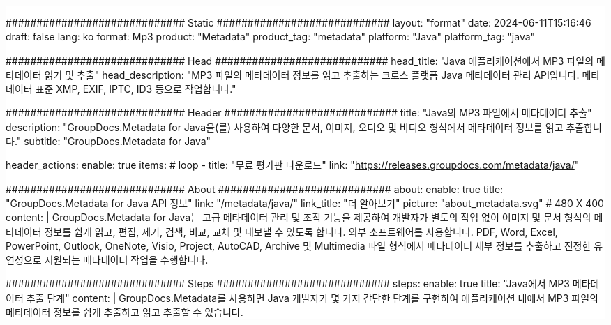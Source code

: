 


---
############################# Static ############################
layout: "format"
date:  2024-06-11T15:16:46
draft: false
lang: ko
format: Mp3
product: "Metadata"
product_tag: "metadata"
platform: "Java"
platform_tag: "java"

############################# Head ############################
head_title: "Java 애플리케이션에서 MP3 파일의 메타데이터 읽기 및 추출"
head_description: "MP3 파일의 메타데이터 정보를 읽고 추출하는 크로스 플랫폼 Java 메타데이터 관리 API입니다. 메타데이터 표준 XMP, EXIF, IPTC, ID3 등으로 작업합니다."

############################# Header ############################
title: "Java의 MP3 파일에서 메타데이터 추출" 
description: "GroupDocs.Metadata for Java을(를) 사용하여 다양한 문서, 이미지, 오디오 및 비디오 형식에서 메타데이터 정보를 읽고 추출합니다."
subtitle: "GroupDocs.Metadata for Java" 

header_actions:
  enable: true
  items:
    #  loop
    - title: "무료 평가판 다운로드"
      link: "https://releases.groupdocs.com/metadata/java/"
      
############################# About ############################
about:
    enable: true
    title: "GroupDocs.Metadata for Java API 정보"
    link: "/metadata/java/"
    link_title: "더 알아보기"
    picture: "about_metadata.svg" # 480 X 400
    content: |
       [GroupDocs.Metadata for Java](/metadata/java/)는 고급 메타데이터 관리 및 조작 기능을 제공하여 개발자가 별도의 작업 없이 이미지 및 문서 형식의 메타데이터 정보를 쉽게 읽고, 편집, 제거, 검색, 비교, 교체 및 내보낼 수 있도록 합니다. 외부 소프트웨어를 사용합니다. PDF, Word, Excel, PowerPoint, Outlook, OneNote, Visio, Project, AutoCAD, Archive 및 Multimedia 파일 형식에서 메타데이터 세부 정보를 추출하고 진정한 유연성으로 지원되는 메타데이터 작업을 수행합니다.

############################# Steps ############################
steps:
    enable: true
    title: "Java에서 MP3 메타데이터 추출 단계"
    content: |
      [GroupDocs.Metadata](https://products.groupdocs.com/metadata/java/)를 사용하면 Java 개발자가 몇 가지 간단한 단계를 구현하여 애플리케이션 내에서 MP3 파일의 메타데이터 정보를 쉽게 추출하고 읽고 추출할 수 있습니다.
      